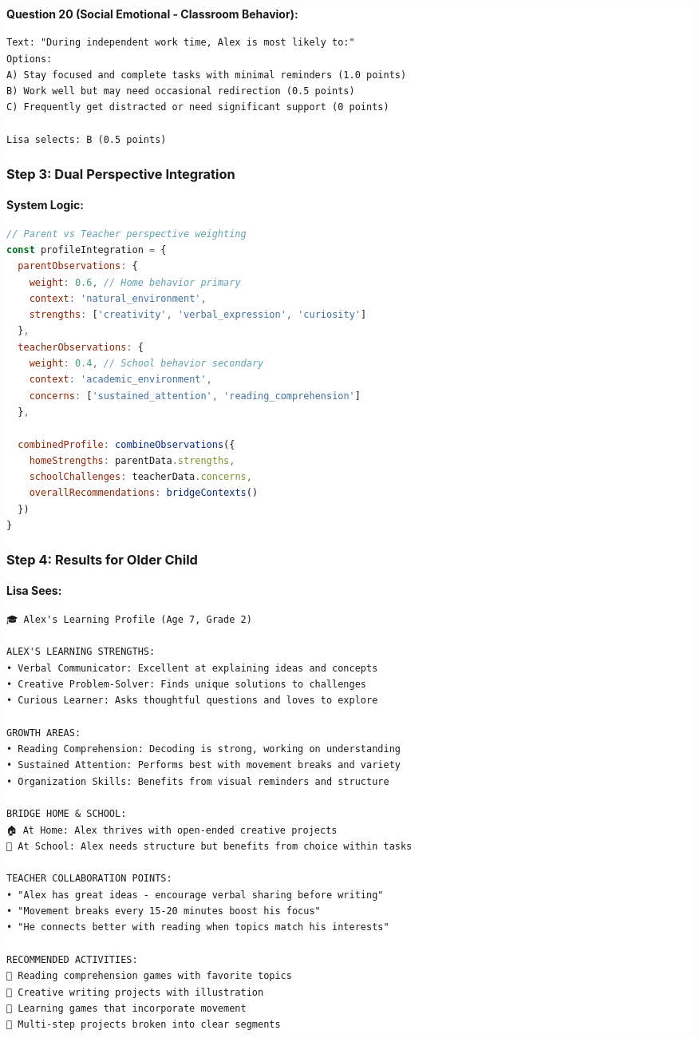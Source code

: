 **Question 20 (Social Emotional - Classroom Behavior):**
```
Text: "During independent work time, Alex is most likely to:"
Options:
A) Stay focused and complete tasks with minimal reminders (1.0 points)
B) Work well but may need occasional redirection (0.5 points)
C) Frequently get distracted or need significant support (0 points)

Lisa selects: B (0.5 points)
```

### Step 3: Dual Perspective Integration
**System Logic:**
```javascript
// Parent vs Teacher perspective weighting
const profileIntegration = {
  parentObservations: {
    weight: 0.6, // Home behavior primary
    context: 'natural_environment',
    strengths: ['creativity', 'verbal_expression', 'curiosity']
  },
  teacherObservations: {
    weight: 0.4, // School behavior secondary
    context: 'academic_environment', 
    concerns: ['sustained_attention', 'reading_comprehension']
  },
  
  combinedProfile: combineObservations({
    homeStrengths: parentData.strengths,
    schoolChallenges: teacherData.concerns,
    overallRecommendations: bridgeContexts()
  })
}
```

### Step 4: Results for Older Child
**Lisa Sees:**
```
🎓 Alex's Learning Profile (Age 7, Grade 2)

ALEX'S LEARNING STRENGTHS:
• Verbal Communicator: Excellent at explaining ideas and concepts
• Creative Problem-Solver: Finds unique solutions to challenges  
• Curious Learner: Asks thoughtful questions and loves to explore

GROWTH AREAS:
• Reading Comprehension: Decoding is strong, working on understanding
• Sustained Attention: Performs best with movement breaks and variety
• Organization Skills: Benefits from visual reminders and structure

BRIDGE HOME & SCHOOL:
🏠 At Home: Alex thrives with open-ended creative projects
🏫 At School: Alex needs structure but benefits from choice within tasks

TEACHER COLLABORATION POINTS:
• "Alex has great ideas - encourage verbal sharing before writing"
• "Movement breaks every 15-20 minutes boost his focus"
• "He connects better with reading when topics match his interests"

RECOMMENDED ACTIVITIES:
📖 Reading comprehension games with favorite topics
🎨 Creative writing projects with illustration
🏃 Learning games that incorporate movement
🧩 Multi-step projects broken into clear segments
```
